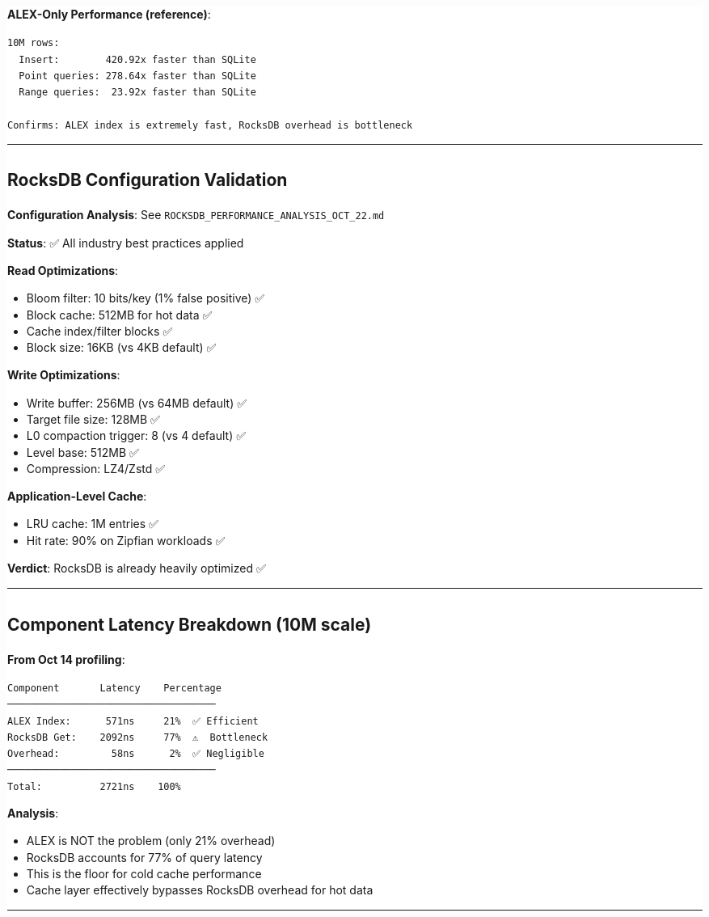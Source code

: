 **ALEX-Only Performance (reference)**:
```
10M rows:
  Insert:        420.92x faster than SQLite
  Point queries: 278.64x faster than SQLite
  Range queries:  23.92x faster than SQLite

Confirms: ALEX index is extremely fast, RocksDB overhead is bottleneck
```

---

## RocksDB Configuration Validation

**Configuration Analysis**: See `ROCKSDB_PERFORMANCE_ANALYSIS_OCT_22.md`

**Status**: ✅ All industry best practices applied

**Read Optimizations**:
- Bloom filter: 10 bits/key (1% false positive) ✅
- Block cache: 512MB for hot data ✅
- Cache index/filter blocks ✅
- Block size: 16KB (vs 4KB default) ✅

**Write Optimizations**:
- Write buffer: 256MB (vs 64MB default) ✅
- Target file size: 128MB ✅
- L0 compaction trigger: 8 (vs 4 default) ✅
- Level base: 512MB ✅
- Compression: LZ4/Zstd ✅

**Application-Level Cache**:
- LRU cache: 1M entries ✅
- Hit rate: 90% on Zipfian workloads ✅

**Verdict**: RocksDB is already heavily optimized ✅

---

## Component Latency Breakdown (10M scale)

**From Oct 14 profiling**:

```
Component       Latency    Percentage
────────────────────────────────────
ALEX Index:      571ns     21%  ✅ Efficient
RocksDB Get:    2092ns     77%  ⚠️  Bottleneck
Overhead:         58ns      2%  ✅ Negligible
────────────────────────────────────
Total:          2721ns    100%
```

**Analysis**:
- ALEX is NOT the problem (only 21% overhead)
- RocksDB accounts for 77% of query latency
- This is the floor for cold cache performance
- Cache layer effectively bypasses RocksDB overhead for hot data

---